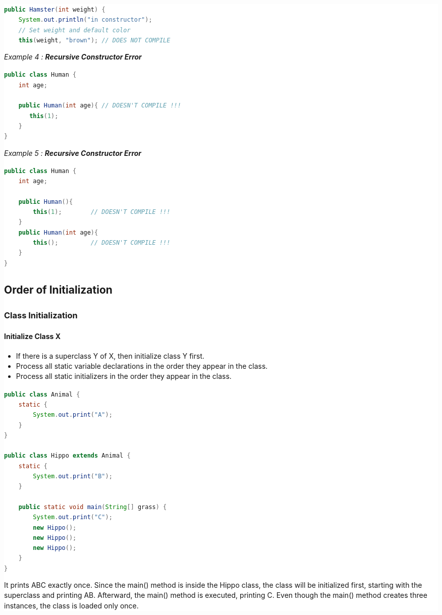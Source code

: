```java
public Hamster(int weight) {
    System.out.println("in constructor");
    // Set weight and default color
    this(weight, "brown"); // DOES NOT COMPILE
```  

*Example 4 : **Recursive Constructor Error*** 
```java
public class Human {
    int age;

    public Human(int age){ // DOESN'T COMPILE !!!
       this(1); 
    }
}
```  

*Example 5 : **Recursive Constructor Error*** 

```java
public class Human {
    int age;

    public Human(){
        this(1);        // DOESN'T COMPILE !!!
    }
    public Human(int age){
        this();         // DOESN'T COMPILE !!!
    }
}
```  
 ## Order of Initialization

 ### Class Initialization

 
#### Initialize Class X  
 
-  If there is a superclass Y of X, then initialize class Y first.
- Process all static variable declarations in the order they appear in the class.  
- Process all static initializers in the order they appear in the class.

```java
public class Animal {
	static {
		System.out.print("A");
	}
}

public class Hippo extends Animal {
	static {
		System.out.print("B");
	}

	public static void main(String[] grass) {
		System.out.print("C");
		new Hippo();
		new Hippo();
		new Hippo();
	}
}
```  
It prints ABC exactly once. Since the main() method is inside the Hippo class, the class will be initialized first, starting with the superclass and printing AB. Afterward, the main() method is executed, printing C. Even though the main() method creates three instances, the class is loaded only once.  